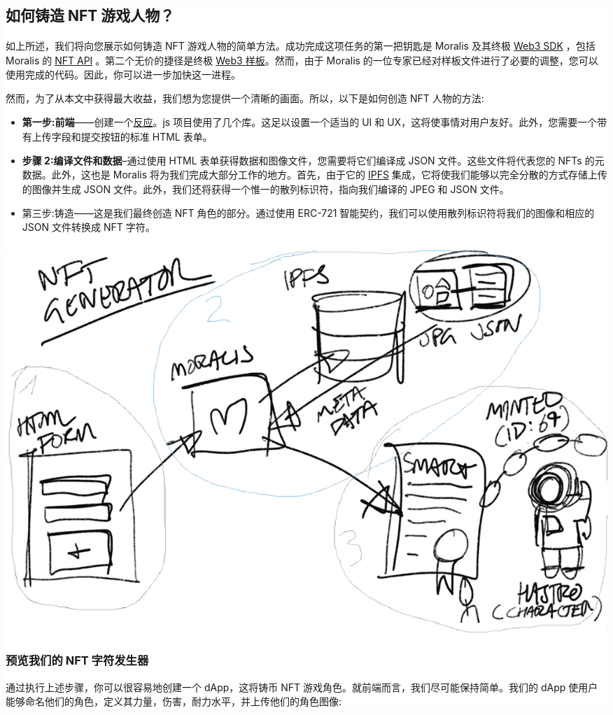 ## 如何铸造 NFT 游戏人物？

如上所述，我们将向您展示如何铸造 NFT 游戏人物的简单方法。成功完成这项任务的第一把钥匙是 Moralis 及其终极 [Web3 SDK](https://moralis.io/exploring-moralis-sdk-the-ultimate-web3-sdk/) ，包括 Moralis 的 [NFT API](https://moralis.io/ultimate-nft-api-exploring-moralis-nft-api/) 。第二个无价的捷径是终极 [Web3 样板](https://moralis.io/web3-boilerplate-beginners-guide-to-web3/)。然而，由于 Moralis 的一位专家已经对样板文件进行了必要的调整，您可以使用完成的代码。因此，你可以进一步加快这一进程。

然而，为了从本文中获得最大收益，我们想为您提供一个清晰的画面。所以，以下是如何创造 NFT 人物的方法:

*   **第一步:前端**——创建一个[反应](https://moralis.io/react-explained-what-is-react/)。js 项目使用了几个库。这足以设置一个适当的 UI 和 UX，这将使事情对用户友好。此外，您需要一个带有上传字段和提交按钮的标准 HTML 表单。

*   **步骤 2:编译文件和数据**–通过使用 HTML 表单获得数据和图像文件，您需要将它们编译成 JSON 文件。这些文件将代表您的 NFTs 的元数据。此外，这也是 Moralis 将为我们完成大部分工作的地方。首先，由于它的 [IPFS](https://moralis.io/what-is-ipfs-interplanetary-file-system/) 集成，它将使我们能够以完全分散的方式存储上传的图像并生成 JSON 文件。此外，我们还将获得一个惟一的散列标识符，指向我们编译的 JPEG 和 JSON 文件。

*   第三步:铸造——这是我们最终创造 NFT 角色的部分。通过使用 ERC-721 智能契约，我们可以使用散列标识符将我们的图像和相应的 JSON 文件转换成 NFT 字符。

![](img/4a440f76408df8fe955bb333223de2e3.png)

### 预览我们的 NFT 字符发生器

通过执行上述步骤，你可以很容易地创建一个 dApp，这将铸币 NFT 游戏角色。就前端而言，我们尽可能保持简单。我们的 dApp 使用户能够命名他们的角色，定义其力量，伤害，耐力水平，并上传他们的角色图像:
